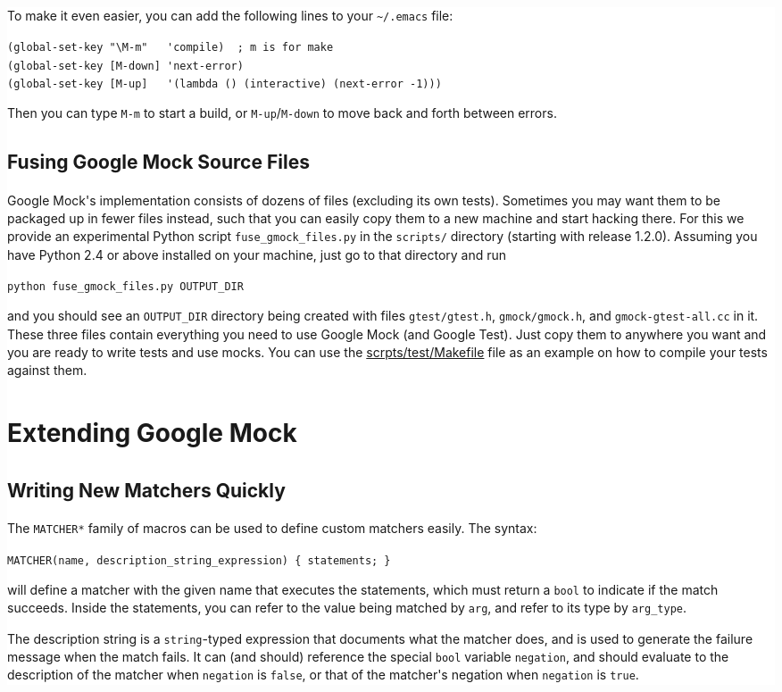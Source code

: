 To make it even easier, you can add the following lines to your
`~/.emacs` file:

```
(global-set-key "\M-m"   'compile)  ; m is for make
(global-set-key [M-down] 'next-error)
(global-set-key [M-up]   '(lambda () (interactive) (next-error -1)))
```

Then you can type `M-m` to start a build, or `M-up`/`M-down` to move
back and forth between errors.

## Fusing Google Mock Source Files ##

Google Mock's implementation consists of dozens of files (excluding
its own tests).  Sometimes you may want them to be packaged up in
fewer files instead, such that you can easily copy them to a new
machine and start hacking there.  For this we provide an experimental
Python script `fuse_gmock_files.py` in the `scripts/` directory
(starting with release 1.2.0).  Assuming you have Python 2.4 or above
installed on your machine, just go to that directory and run
```
python fuse_gmock_files.py OUTPUT_DIR
```

and you should see an `OUTPUT_DIR` directory being created with files
`gtest/gtest.h`, `gmock/gmock.h`, and `gmock-gtest-all.cc` in it.
These three files contain everything you need to use Google Mock (and
Google Test).  Just copy them to anywhere you want and you are ready
to write tests and use mocks.  You can use the
[scrpts/test/Makefile](http://code.google.com/p/googlemock/source/browse/trunk/scripts/test/Makefile) file as an example on how to compile your tests
against them.

# Extending Google Mock #

## Writing New Matchers Quickly ##

The `MATCHER*` family of macros can be used to define custom matchers
easily.  The syntax:

```
MATCHER(name, description_string_expression) { statements; }
```

will define a matcher with the given name that executes the
statements, which must return a `bool` to indicate if the match
succeeds.  Inside the statements, you can refer to the value being
matched by `arg`, and refer to its type by `arg_type`.

The description string is a `string`-typed expression that documents
what the matcher does, and is used to generate the failure message
when the match fails.  It can (and should) reference the special
`bool` variable `negation`, and should evaluate to the description of
the matcher when `negation` is `false`, or that of the matcher's
negation when `negation` is `true`.

